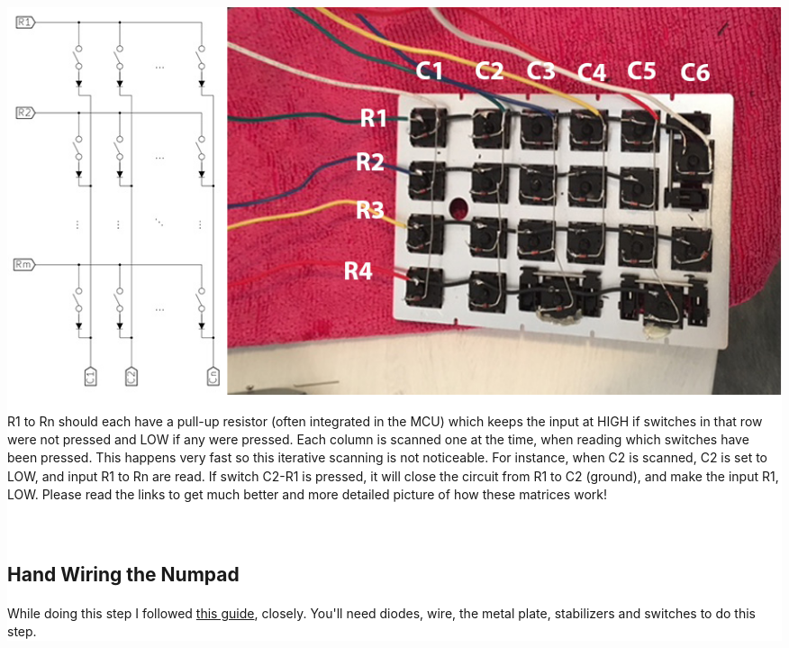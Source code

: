 ![All components](/assets/2017/making-a-bluetooth-numpad-part-1/matrix-compare.JPG)

R1 to Rn should each have a pull-up resistor (often integrated in the MCU) which keeps the input at HIGH if switches in that row were not pressed and LOW if any were pressed. Each column is scanned one at the time, when reading which switches have been pressed. This happens very fast so this iterative scanning is not noticeable. For instance, when C2 is scanned, C2 is set to LOW, and input R1 to Rn are read. If switch C2-R1 is pressed, it will close the circuit from R1 to C2 (ground), and make the input R1, LOW. Please read the links to get much better and more detailed picture of how these matrices work!

<br/>

## Hand Wiring the Numpad
While doing this step I followed [this guide](https://deskthority.net/workshop-f7/brownfox-step-by-step-t6050.html), closely. You'll need diodes, wire, the metal plate, stabilizers and switches to do this step.
